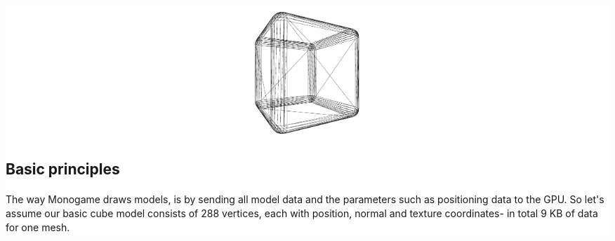 <img src="Assets/CubeWireframe.png" width="20%" style="display: block; margin: 0 auto;" alt="Wireframe of the Cube used in this example">

## Basic principles
The way Monogame draws models, is by sending all model data and the parameters such as positioning data to the GPU. So let's assume our basic cube model consists of 288 vertices, each with position, normal and texture coordinates- in total 9 KB of data for one mesh. 
